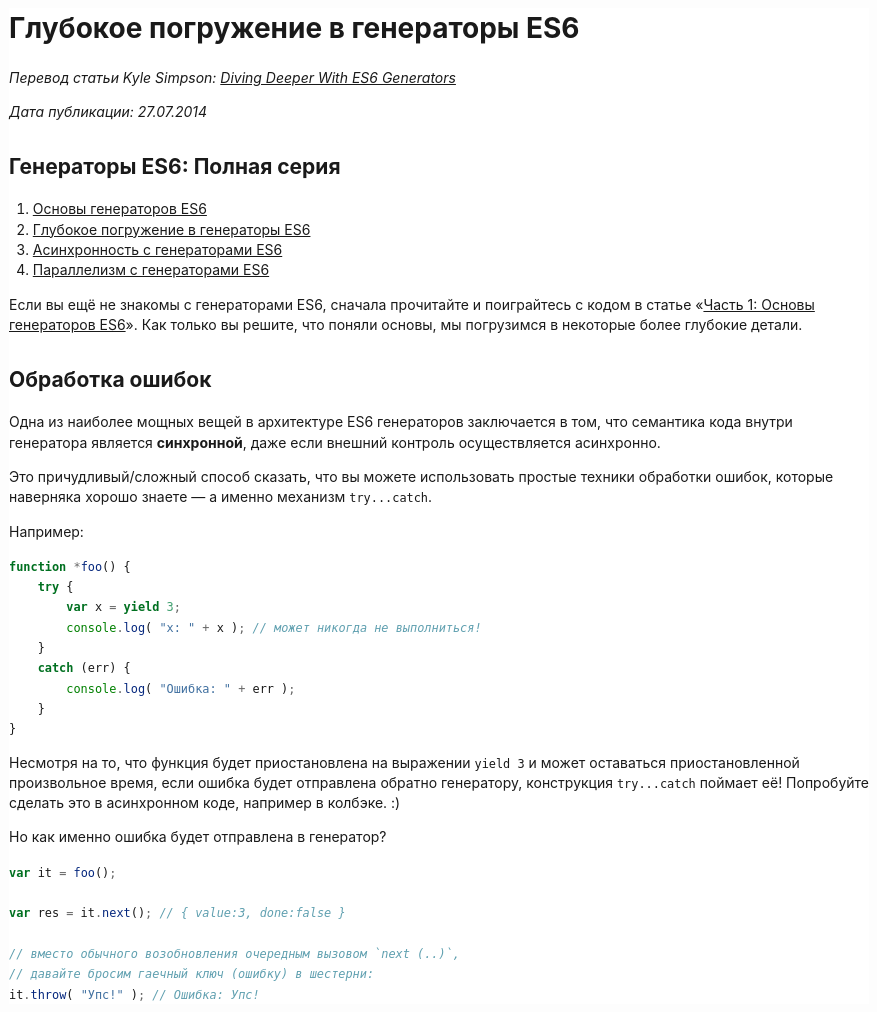 # Глубокое погружение в генераторы ES6

*Перевод статьи Kyle Simpson: [Diving Deeper With ES6 Generators](https://codeburst.io/generators-in-javascript-1a7f9f884439)*

*Дата публикации: 27.07.2014*

## Генераторы ES6: Полная серия

1. [Основы генераторов ES6](bonus/es6_generators_basic/README.md)
2. [Глубокое погружение в генераторы ES6](bonus/es6_generators_dive/README.md)
3. [Асинхронность с генераторами ES6](bonus/async_generators/README.md)
4. [Параллелизм с генераторами ES6](bonus/concurrent_generators/README.md)

Если вы ещё не знакомы с генераторами ES6, сначала прочитайте и поиграйтесь с кодом в статье «[Часть 1: Основы генераторов ES6](bonus/es6_generators_basic/README.md)». Как только вы решите, что поняли основы, мы погрузимся в некоторые более глубокие детали.

## Обработка ошибок

Одна из наиболее мощных вещей в архитектуре ES6 генераторов заключается в том, что семантика кода внутри генератора является **синхронной**, даже если внешний контроль осуществляется асинхронно.

Это причудливый/сложный способ сказать, что вы можете использовать простые техники обработки ошибок, которые наверняка хорошо знаете — а именно механизм `try...catch`.

Например:

```js
function *foo() {
    try {
        var x = yield 3;
        console.log( "x: " + x ); // может никогда не выполниться!
    }
    catch (err) {
        console.log( "Ошибка: " + err );
    }
}
```

Несмотря на то, что функция будет приостановлена на выражении `yield 3` и может оставаться приостановленной произвольное время, если ошибка будет отправлена обратно генератору, конструкция `try...catch` поймает её! Попробуйте сделать это в асинхронном коде, например в колбэке. :)

Но как именно ошибка будет отправлена в генератор?

```js
var it = foo();

var res = it.next(); // { value:3, done:false }

// вместо обычного возобновления очередным вызовом `next (..)`,
// давайте бросим гаечный ключ (ошибку) в шестерни:
it.throw( "Упс!" ); // Ошибка: Упс!
```
